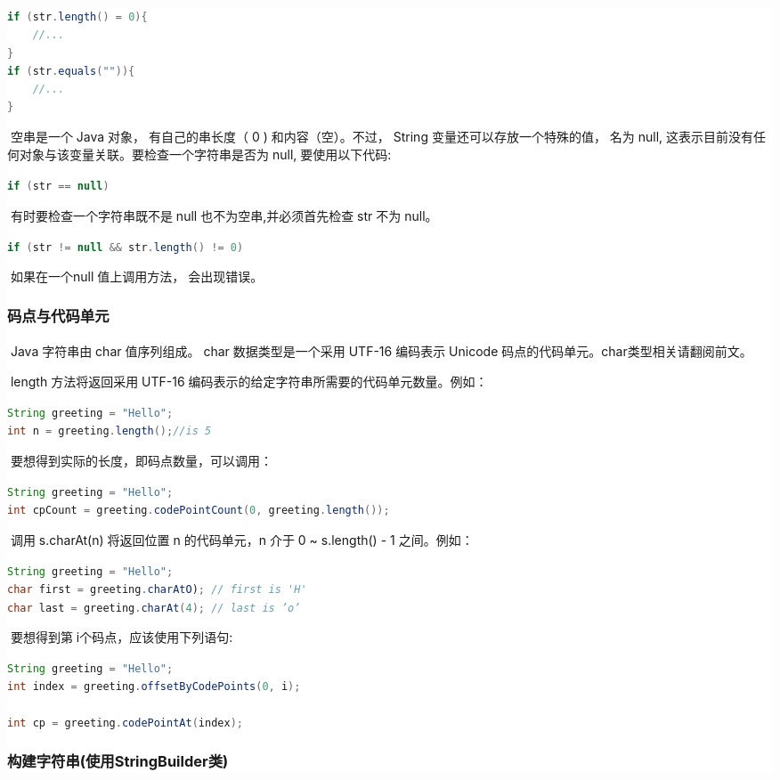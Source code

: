 ```java
if (str.length() = 0){
    //...
}
if (str.equals("")){
    //...
}
```

​	空串是一个 Java 对象， 有自己的串长度（ 0 ) 和内容（空）。不过， String 变量还可以存放一个特殊的值， 名为 null, 这表示目前没有任何对象与该变量关联。要检查一个字符串是否为 null, 要使用以下代码:

```java
if (str == null)
```

​	有时要检查一个字符串既不是 null 也不为空串,并必须首先检查 str 不为 null。

```java
if (str != null && str.length() != 0)
```

​	 如果在一个null 值上调用方法， 会出现错误。

### 码点与代码单元

​	Java 字符串由 char 值序列组成。 char 数据类型是一个采用 UTF-16 编码表示 Unicode 码点的代码单元。char类型相关请翻阅前文。

​	length 方法将返回采用 UTF-16 编码表示的给定字符串所需要的代码单元数量。例如：

```java
String greeting = "Hello";
int n = greeting.length();//is 5
```

​	要想得到实际的长度，即码点数量，可以调用：

```java
String greeting = "Hello";
int cpCount = greeting.codePointCount(0, greeting.length());
```

​	调用 s.charAt(n) 将返回位置 n 的代码单元，n 介于 0 ~ s.length() - 1 之间。例如：

```java
String greeting = "Hello";
char first = greeting.charAtO); // first is 'H'
char last = greeting.charAt(4); // last is ’o’
```

​	要想得到第 i个码点，应该使用下列语句:

```java
String greeting = "Hello";
int index = greeting.offsetByCodePoints(0, i);

int cp = greeting.codePointAt(index);
```

### 构建字符串(使用StringBuilder类)
